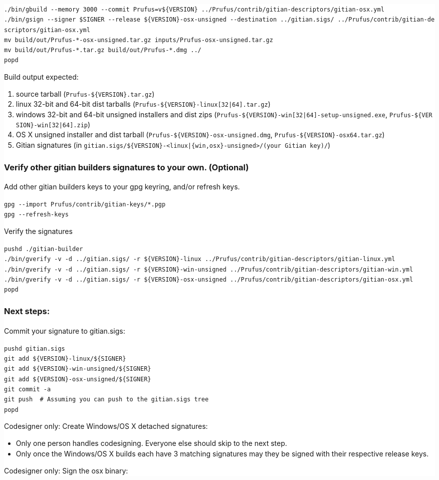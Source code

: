     ./bin/gbuild --memory 3000 --commit Prufus=v${VERSION} ../Prufus/contrib/gitian-descriptors/gitian-osx.yml
    ./bin/gsign --signer $SIGNER --release ${VERSION}-osx-unsigned --destination ../gitian.sigs/ ../Prufus/contrib/gitian-descriptors/gitian-osx.yml
    mv build/out/Prufus-*-osx-unsigned.tar.gz inputs/Prufus-osx-unsigned.tar.gz
    mv build/out/Prufus-*.tar.gz build/out/Prufus-*.dmg ../
    popd

Build output expected:

  1. source tarball (`Prufus-${VERSION}.tar.gz`)
  2. linux 32-bit and 64-bit dist tarballs (`Prufus-${VERSION}-linux[32|64].tar.gz`)
  3. windows 32-bit and 64-bit unsigned installers and dist zips (`Prufus-${VERSION}-win[32|64]-setup-unsigned.exe`, `Prufus-${VERSION}-win[32|64].zip`)
  4. OS X unsigned installer and dist tarball (`Prufus-${VERSION}-osx-unsigned.dmg`, `Prufus-${VERSION}-osx64.tar.gz`)
  5. Gitian signatures (in `gitian.sigs/${VERSION}-<linux|{win,osx}-unsigned>/(your Gitian key)/`)

### Verify other gitian builders signatures to your own. (Optional)

Add other gitian builders keys to your gpg keyring, and/or refresh keys.

    gpg --import Prufus/contrib/gitian-keys/*.pgp
    gpg --refresh-keys

Verify the signatures

    pushd ./gitian-builder
    ./bin/gverify -v -d ../gitian.sigs/ -r ${VERSION}-linux ../Prufus/contrib/gitian-descriptors/gitian-linux.yml
    ./bin/gverify -v -d ../gitian.sigs/ -r ${VERSION}-win-unsigned ../Prufus/contrib/gitian-descriptors/gitian-win.yml
    ./bin/gverify -v -d ../gitian.sigs/ -r ${VERSION}-osx-unsigned ../Prufus/contrib/gitian-descriptors/gitian-osx.yml
    popd

### Next steps:

Commit your signature to gitian.sigs:

    pushd gitian.sigs
    git add ${VERSION}-linux/${SIGNER}
    git add ${VERSION}-win-unsigned/${SIGNER}
    git add ${VERSION}-osx-unsigned/${SIGNER}
    git commit -a
    git push  # Assuming you can push to the gitian.sigs tree
    popd

Codesigner only: Create Windows/OS X detached signatures:
- Only one person handles codesigning. Everyone else should skip to the next step.
- Only once the Windows/OS X builds each have 3 matching signatures may they be signed with their respective release keys.

Codesigner only: Sign the osx binary:
